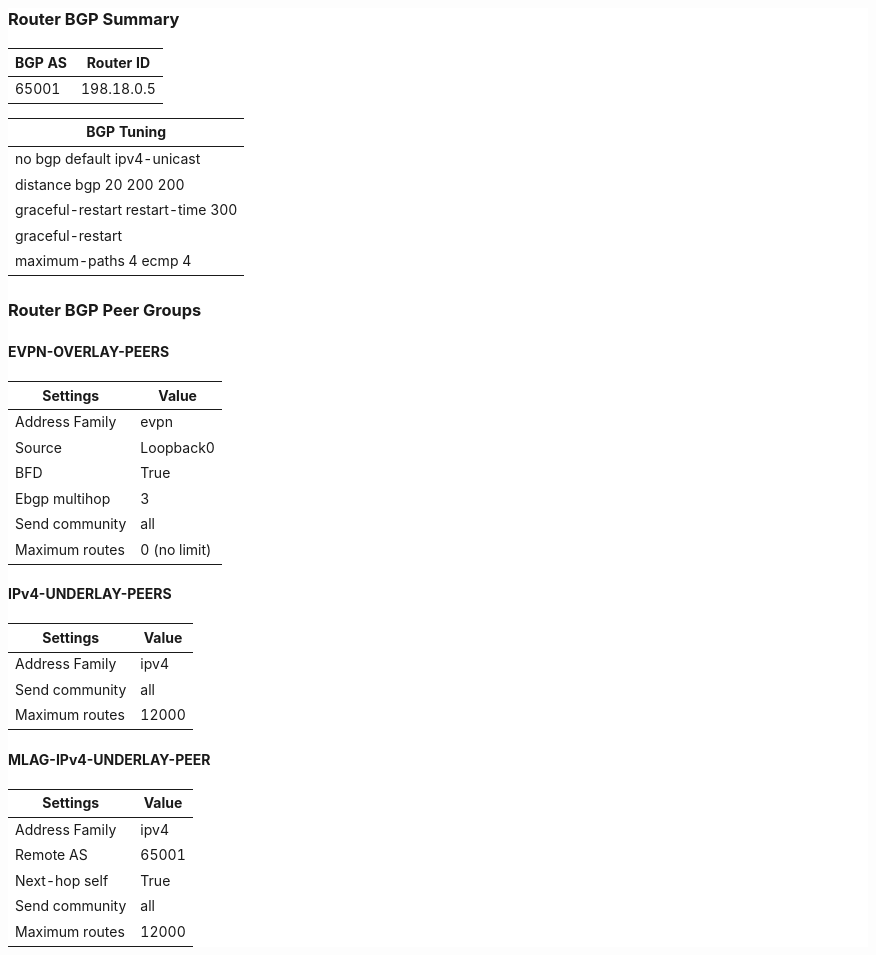 ### Router BGP Summary

| BGP AS | Router ID |
| ------ | --------- |
| 65001|  198.18.0.5 |

| BGP Tuning |
| ---------- |
| no bgp default ipv4-unicast |
| distance bgp 20 200 200 |
| graceful-restart restart-time 300 |
| graceful-restart |
| maximum-paths 4 ecmp 4 |

### Router BGP Peer Groups

#### EVPN-OVERLAY-PEERS

| Settings | Value |
| -------- | ----- |
| Address Family | evpn |
| Source | Loopback0 |
| BFD | True |
| Ebgp multihop | 3 |
| Send community | all |
| Maximum routes | 0 (no limit) |

#### IPv4-UNDERLAY-PEERS

| Settings | Value |
| -------- | ----- |
| Address Family | ipv4 |
| Send community | all |
| Maximum routes | 12000 |

#### MLAG-IPv4-UNDERLAY-PEER

| Settings | Value |
| -------- | ----- |
| Address Family | ipv4 |
| Remote AS | 65001 |
| Next-hop self | True |
| Send community | all |
| Maximum routes | 12000 |
